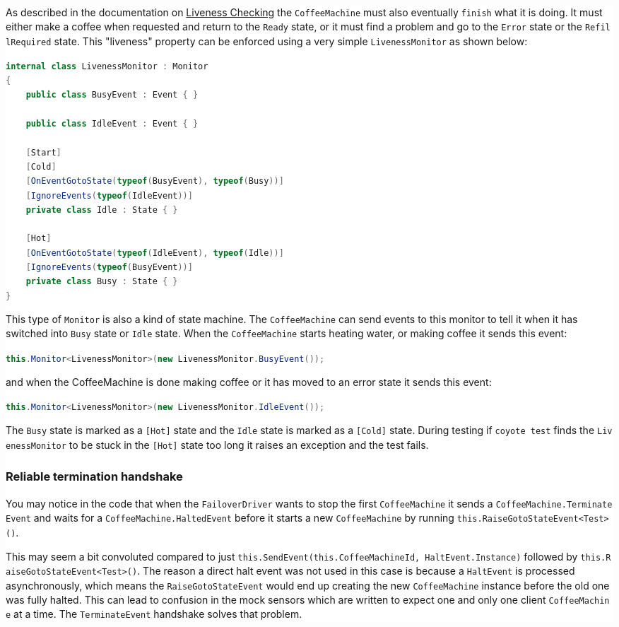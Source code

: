 As described in the documentation on [Liveness Checking](../../concepts/liveness-checking.md) the
`CoffeeMachine` must also eventually `finish` what it is doing. It must either make a coffee when
requested and return to the `Ready` state, or it must find a problem and go to the `Error` state or
the `RefillRequired` state. This "liveness" property can be enforced using a very simple
`LivenessMonitor` as shown below:

```c#
internal class LivenessMonitor : Monitor
{
    public class BusyEvent : Event { }

    public class IdleEvent : Event { }

    [Start]
    [Cold]
    [OnEventGotoState(typeof(BusyEvent), typeof(Busy))]
    [IgnoreEvents(typeof(IdleEvent))]
    private class Idle : State { }

    [Hot]
    [OnEventGotoState(typeof(IdleEvent), typeof(Idle))]
    [IgnoreEvents(typeof(BusyEvent))]
    private class Busy : State { }
}
```

This type of `Monitor` is also a kind of state machine. The `CoffeeMachine` can send events to this
monitor to tell it when it has switched into `Busy` state or `Idle` state. When the `CoffeeMachine`
starts heating water, or making coffee it sends this event:

```c#
this.Monitor<LivenessMonitor>(new LivenessMonitor.BusyEvent());
```

and when the CoffeeMachine is done making coffee or it has moved to an error state it sends this
event:

```c#
this.Monitor<LivenessMonitor>(new LivenessMonitor.IdleEvent());
```

The `Busy` state is marked as a `[Hot]` state and the `Idle` state is marked as a `[Cold]` state.
During testing if `coyote test` finds the `LivenessMonitor` to be stuck in the `[Hot]` state too
long it raises an exception and the test fails.

### Reliable termination handshake

You may notice in the code that when the `FailoverDriver` wants to stop the first `CoffeeMachine` it
sends a `CoffeeMachine.TerminateEvent` and waits for a `CoffeeMachine.HaltedEvent` before it starts
a new `CoffeeMachine` by running `this.RaiseGotoStateEvent<Test>()`.

This may seem a bit convoluted compared to just `this.SendEvent(this.CoffeeMachineId,
HaltEvent.Instance)` followed by `this.RaiseGotoStateEvent<Test>()`. The reason a direct halt event
was not used in this case is because a `HaltEvent` is processed asynchronously, which means the
`RaiseGotoStateEvent` would end up creating the new `CoffeeMachine` instance before the old one was
fully halted. This can lead to confusion in the mock sensors which are written to expect one
and only one client `CoffeeMachine` at a time. The `TerminateEvent` handshake solves that problem.
